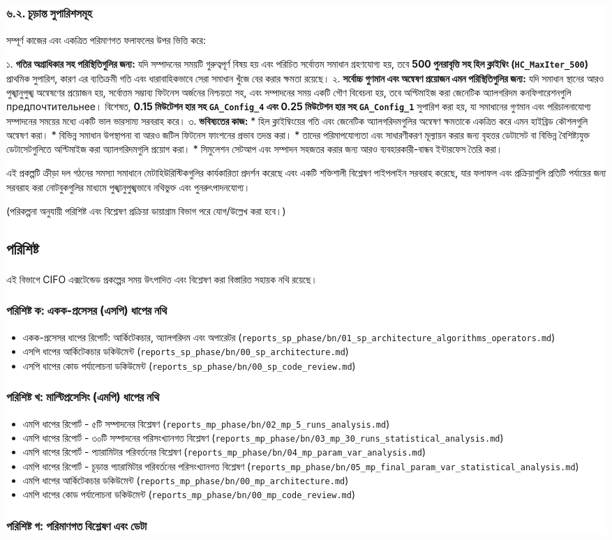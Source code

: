 ### ৬.২. চূড়ান্ত সুপারিশসমূহ

সম্পূর্ণ কাজের এবং একত্রিত পরিমাণগত ফলাফলের উপর ভিত্তি করে:

১.  **গতির অগ্রাধিকার সহ পরিস্থিতিগুলির জন্য:** যদি সম্পাদনের সময়টি গুরুত্বপূর্ণ বিষয় হয় এবং পরিচিত সর্বোত্তম সমাধান গ্রহণযোগ্য হয়, তবে **500 পুনরাবৃত্তি সহ হিল ক্লাইম্বিং (`HC_MaxIter_500`)** প্রাথমিক সুপারিশ, কারণ এর ব্যতিক্রমী গতি এবং ধারাবাহিকভাবে সেরা সমাধান খুঁজে বের করার ক্ষমতা রয়েছে।
২.  **সর্বোচ্চ গুণমান এবং অন্বেষণ প্রয়োজন এমন পরিস্থিতিগুলির জন্য:** যদি সমাধান স্থানের আরও পুঙ্খানুপুঙ্খ অন্বেষণের প্রয়োজন হয়, সর্বোত্তম সম্ভাব্য ফিটনেস অর্জনের নিশ্চয়তা সহ, এবং সম্পাদনের সময় একটি গৌণ বিবেচনা হয়, তবে অপ্টিমাইজ করা জেনেটিক অ্যালগরিদম কনফিগারেশনগুলি предпочтительнее। বিশেষত, **0.15 মিউটেশন হার সহ `GA_Config_4` এবং 0.25 মিউটেশন হার সহ `GA_Config_1`** সুপারিশ করা হয়, যা সমাধানের গুণমান এবং পরিচালনাযোগ্য সম্পাদনের সময়ের মধ্যে একটি ভাল ভারসাম্য সরবরাহ করে।
৩.  **ভবিষ্যতের কাজ:**
    *   হিল ক্লাইম্বিংয়ের গতি এবং জেনেটিক অ্যালগরিদমগুলির অন্বেষণ ক্ষমতাকে একত্রিত করে এমন হাইব্রিড কৌশলগুলি অন্বেষণ করা।
    *   বিভিন্ন সমাধান উপস্থাপনা বা আরও জটিল ফিটনেস ফাংশনের প্রভাব তদন্ত করা।
    *   তাদের পরিমাপযোগ্যতা এবং সাধারণীকরণ মূল্যায়ন করার জন্য বৃহত্তর ডেটাসেট বা বিভিন্ন বৈশিষ্ট্যযুক্ত ডেটাসেটগুলিতে অপ্টিমাইজ করা অ্যালগরিদমগুলি প্রয়োগ করা।
    *   সিমুলেশন সেটআপ এবং সম্পাদন সহজতর করার জন্য আরও ব্যবহারকারী-বান্ধব ইন্টারফেস তৈরি করা।

এই প্রকল্পটি ক্রীড়া দল গঠনের সমস্যা সমাধানে মেটাহিউরিস্টিকগুলির কার্যকারিতা প্রদর্শন করেছে এবং একটি শক্তিশালী বিশ্লেষণ পাইপলাইন সরবরাহ করেছে, যার ফলাফল এবং প্রক্রিয়াগুলি প্রতিটি পর্যায়ের জন্য সরবরাহ করা নোটবুকগুলির মাধ্যমে পুঙ্খানুপুঙ্খভাবে নথিভুক্ত এবং পুনরুৎপাদনযোগ্য।

(পরিকল্পনা অনুযায়ী পরিশিষ্ট এবং বিশ্লেষণ প্রক্রিয়া ডায়াগ্রাম বিভাগ পরে যোগ/উল্লেখ করা হবে।)




## পরিশিষ্ট

এই বিভাগে CIFO এক্সটেন্ডেড প্রকল্পের সময় উৎপাদিত এবং বিশ্লেষণ করা বিস্তারিত সহায়ক নথি রয়েছে।

### পরিশিষ্ট ক: একক-প্রসেসর (এসপি) ধাপের নথি

*   একক-প্রসেসর ধাপের রিপোর্ট: আর্কিটেকচার, অ্যালগরিদম এবং অপারেটর (`reports_sp_phase/bn/01_sp_architecture_algorithms_operators.md`)
*   এসপি ধাপের আর্কিটেকচার ডকিউমেন্ট (`reports_sp_phase/bn/00_sp_architecture.md`)
*   এসপি ধাপের কোড পর্যালোচনা ডকিউমেন্ট (`reports_sp_phase/bn/00_sp_code_review.md`)

### পরিশিষ্ট খ: মাল্টিপ্রসেসিং (এমপি) ধাপের নথি

*   এমপি ধাপের রিপোর্ট - ৫টি সম্পাদনের বিশ্লেষণ (`reports_mp_phase/bn/02_mp_5_runs_analysis.md`)
*   এমপি ধাপের রিপোর্ট - ৩০টি সম্পাদনের পরিসংখ্যানগত বিশ্লেষণ (`reports_mp_phase/bn/03_mp_30_runs_statistical_analysis.md`)
*   এমপি ধাপের রিপোর্ট - প্যারামিটার পরিবর্তনের বিশ্লেষণ (`reports_mp_phase/bn/04_mp_param_var_analysis.md`)
*   এমপি ধাপের রিপোর্ট - চূড়ান্ত প্যারামিটার পরিবর্তনের পরিসংখ্যানগত বিশ্লেষণ (`reports_mp_phase/bn/05_mp_final_param_var_statistical_analysis.md`)
*   এমপি ধাপের আর্কিটেকচার ডকিউমেন্ট (`reports_mp_phase/bn/00_mp_architecture.md`)
*   এমপি ধাপের কোড পর্যালোচনা ডকিউমেন্ট (`reports_mp_phase/bn/00_mp_code_review.md`)

### পরিশিষ্ট গ: পরিমাণগত বিশ্লেষণ এবং ডেটা

